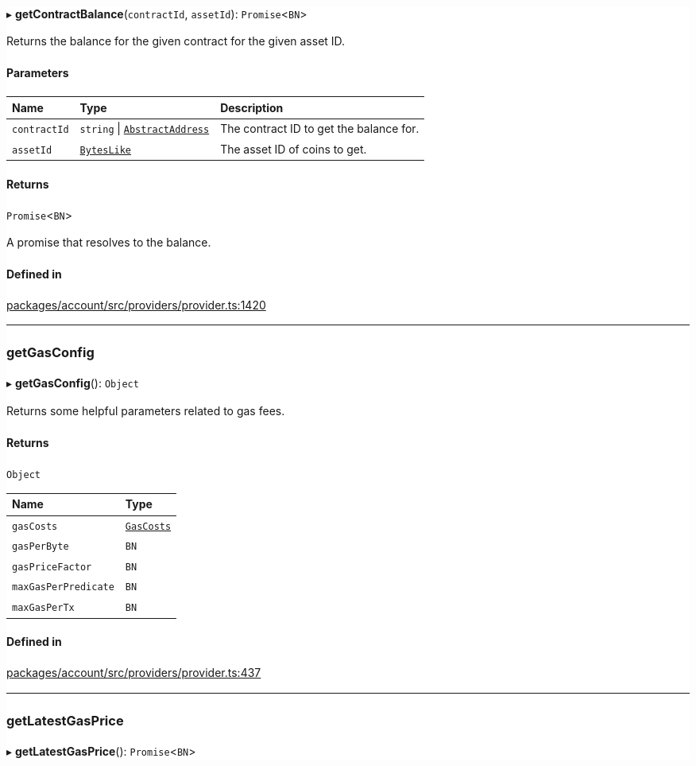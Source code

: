 ▸ **getContractBalance**(`contractId`, `assetId`): `Promise`&lt;`BN`\>

Returns the balance for the given contract for the given asset ID.

#### Parameters

| Name | Type | Description |
| :------ | :------ | :------ |
| `contractId` | `string` \| [`AbstractAddress`](/api/Interfaces/AbstractAddress.md) | The contract ID to get the balance for. |
| `assetId` | [`BytesLike`](/api/Interfaces/index.md#byteslike) | The asset ID of coins to get. |

#### Returns

`Promise`&lt;`BN`\>

A promise that resolves to the balance.

#### Defined in

[packages/account/src/providers/provider.ts:1420](https://github.com/FuelLabs/fuels-ts/blob/7c77a797/packages/account/src/providers/provider.ts#L1420)

___

### getGasConfig

▸ **getGasConfig**(): `Object`

Returns some helpful parameters related to gas fees.

#### Returns

`Object`

| Name | Type |
| :------ | :------ |
| `gasCosts` | [`GasCosts`](/api/Account/index.md#gascosts) |
| `gasPerByte` | `BN` |
| `gasPriceFactor` | `BN` |
| `maxGasPerPredicate` | `BN` |
| `maxGasPerTx` | `BN` |

#### Defined in

[packages/account/src/providers/provider.ts:437](https://github.com/FuelLabs/fuels-ts/blob/7c77a797/packages/account/src/providers/provider.ts#L437)

___

### getLatestGasPrice

▸ **getLatestGasPrice**(): `Promise`&lt;`BN`\>
